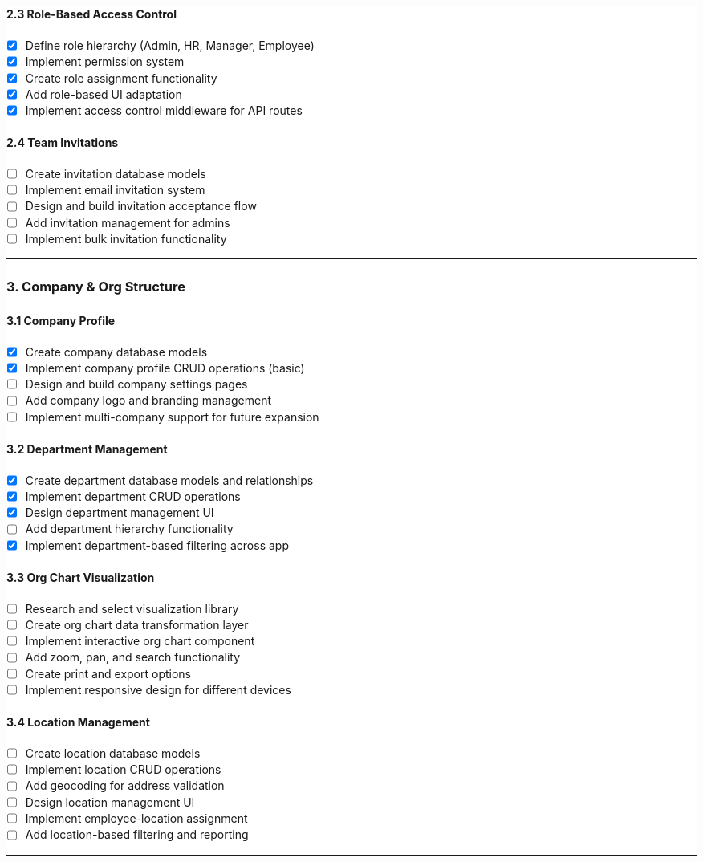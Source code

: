 #### 2.3 Role-Based Access Control

- [x] Define role hierarchy (Admin, HR, Manager, Employee)
- [x] Implement permission system
- [x] Create role assignment functionality
- [x] Add role-based UI adaptation
- [x] Implement access control middleware for API routes

#### 2.4 Team Invitations

- [ ] Create invitation database models
- [ ] Implement email invitation system
- [ ] Design and build invitation acceptance flow
- [ ] Add invitation management for admins
- [ ] Implement bulk invitation functionality

---

### 3. Company & Org Structure

#### 3.1 Company Profile

- [x] Create company database models
- [x] Implement company profile CRUD operations (basic)
- [ ] Design and build company settings pages
- [ ] Add company logo and branding management
- [ ] Implement multi-company support for future expansion

#### 3.2 Department Management

- [x] Create department database models and relationships
- [x] Implement department CRUD operations
- [x] Design department management UI
- [ ] Add department hierarchy functionality
- [x] Implement department-based filtering across app

#### 3.3 Org Chart Visualization

- [ ] Research and select visualization library
- [ ] Create org chart data transformation layer
- [ ] Implement interactive org chart component
- [ ] Add zoom, pan, and search functionality
- [ ] Create print and export options
- [ ] Implement responsive design for different devices

#### 3.4 Location Management

- [ ] Create location database models
- [ ] Implement location CRUD operations
- [ ] Add geocoding for address validation
- [ ] Design location management UI
- [ ] Implement employee-location assignment
- [ ] Add location-based filtering and reporting

---